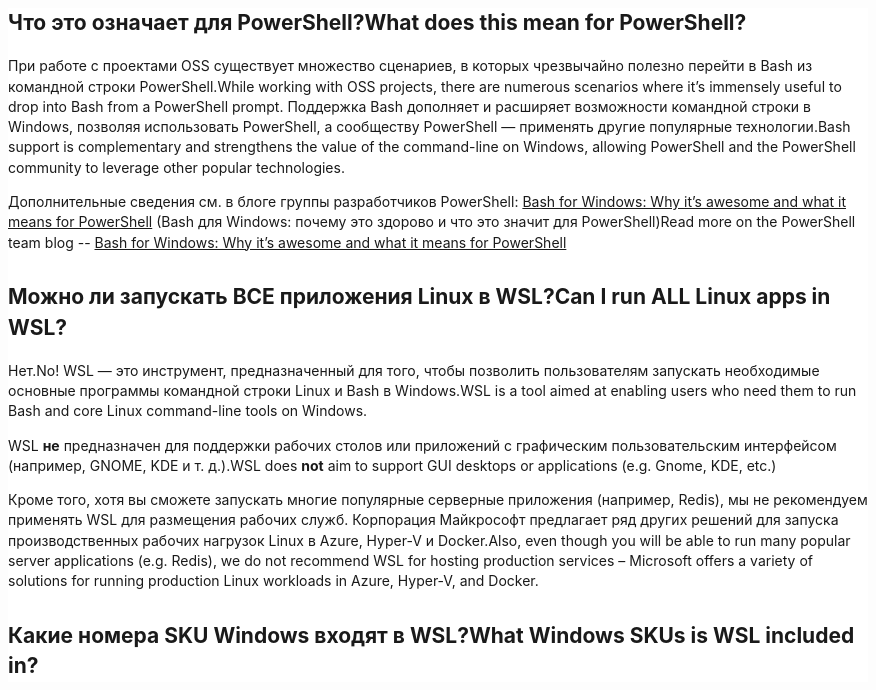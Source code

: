 ## <a name="what-does-this-mean-for-powershell"></a><span data-ttu-id="47c9b-137">Что это означает для PowerShell?</span><span class="sxs-lookup"><span data-stu-id="47c9b-137">What does this mean for PowerShell?</span></span>

<span data-ttu-id="47c9b-138">При работе с проектами OSS существует множество сценариев, в которых чрезвычайно полезно перейти в Bash из командной строки PowerShell.</span><span class="sxs-lookup"><span data-stu-id="47c9b-138">While working with OSS projects, there are numerous scenarios where it’s immensely useful to drop into Bash from a PowerShell prompt.</span></span> <span data-ttu-id="47c9b-139">Поддержка Bash дополняет и расширяет возможности командной строки в Windows, позволяя использовать PowerShell, а сообществу PowerShell — применять другие популярные технологии.</span><span class="sxs-lookup"><span data-stu-id="47c9b-139">Bash support is complementary and strengthens the value of the command-line on Windows, allowing PowerShell and the PowerShell community to leverage other popular technologies.</span></span>

<span data-ttu-id="47c9b-140">Дополнительные сведения см. в блоге группы разработчиков PowerShell: [Bash for Windows: Why it’s awesome and what it means for PowerShell](https://blogs.msdn.microsoft.com/powershell/2016/04/01/bash-for-windows-why-its-awesome-and-what-it-means-for-powershell/) (Bash для Windows: почему это здорово и что это значит для PowerShell)</span><span class="sxs-lookup"><span data-stu-id="47c9b-140">Read more on the PowerShell team blog -- [Bash for Windows: Why it’s awesome and what it means for PowerShell](https://blogs.msdn.microsoft.com/powershell/2016/04/01/bash-for-windows-why-its-awesome-and-what-it-means-for-powershell/)</span></span>

## <a name="can-i-run-all-linux-apps-in-wsl"></a><span data-ttu-id="47c9b-141">Можно ли запускать ВСЕ приложения Linux в WSL?</span><span class="sxs-lookup"><span data-stu-id="47c9b-141">Can I run ALL Linux apps in WSL?</span></span>

<span data-ttu-id="47c9b-142">Нет.</span><span class="sxs-lookup"><span data-stu-id="47c9b-142">No!</span></span> <span data-ttu-id="47c9b-143">WSL — это инструмент, предназначенный для того, чтобы позволить пользователям запускать необходимые основные программы командной строки Linux и Bash в Windows.</span><span class="sxs-lookup"><span data-stu-id="47c9b-143">WSL is a tool aimed at enabling users who need them to run Bash and core Linux command-line tools on Windows.</span></span>

<span data-ttu-id="47c9b-144">WSL **не** предназначен для поддержки рабочих столов или приложений с графическим пользовательским интерфейсом (например, GNOME, KDE и т. д.).</span><span class="sxs-lookup"><span data-stu-id="47c9b-144">WSL does **not** aim to support GUI desktops or applications (e.g. Gnome, KDE, etc.)</span></span>  

<span data-ttu-id="47c9b-145">Кроме того, хотя вы сможете запускать многие популярные серверные приложения (например, Redis), мы не рекомендуем применять WSL для размещения рабочих служб. Корпорация Майкрософт предлагает ряд других решений для запуска производственных рабочих нагрузок Linux в Azure, Hyper-V и Docker.</span><span class="sxs-lookup"><span data-stu-id="47c9b-145">Also, even though you will be able to run many popular server applications (e.g. Redis), we do not recommend WSL for hosting production services – Microsoft offers a variety of solutions for running production Linux workloads in Azure, Hyper-V, and Docker.</span></span> 

## <a name="what-windows-skus-is-wsl-included-in"></a><span data-ttu-id="47c9b-146">Какие номера SKU Windows входят в WSL?</span><span class="sxs-lookup"><span data-stu-id="47c9b-146">What Windows SKUs is WSL included in?</span></span>
